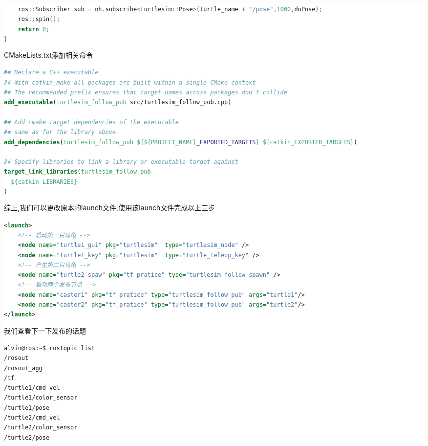 ```c++
    ros::Subscriber sub = nh.subscribe<turtlesim::Pose>(turtle_name + "/pose",1000,doPose);
    ros::spin();
    return 0;
}
```

CMakeLists.txt添加相关命令

```cmake
## Declare a C++ executable
## With catkin_make all packages are built within a single CMake context
## The recommended prefix ensures that target names across packages don't collide
add_executable(turtlesim_follow_pub src/turtlesim_follow_pub.cpp)

## Add cmake target dependencies of the executable
## same as for the library above
add_dependencies(turtlesim_follow_pub ${${PROJECT_NAME}_EXPORTED_TARGETS} ${catkin_EXPORTED_TARGETS})

## Specify libraries to link a library or executable target against
target_link_libraries(turtlesim_follow_pub
  ${catkin_LIBRARIES}
)
```

综上,我们可以更改原本的launch文件,使用该launch文件完成以上三步

```xml
<launch>
    <!-- 启动第一只乌龟 -->
    <node name="turtle1_gui" pkg="turtlesim"  type="turtlesim_node" />
    <node name="turtle1_key" pkg="turtlesim"  type="turtle_teleop_key" />
    <!-- 产生第二只乌龟 -->
    <node name="turtle2_spaw" pkg="tf_pratice" type="turtlesim_follow_spawn" />
    <!-- 启动两个发布节点 -->
    <node name="caster1" pkg="tf_pratice" type="turtlesim_follow_pub" args="turtle1"/>
    <node name="caster2" pkg="tf_pratice" type="turtlesim_follow_pub" args="turtle2"/>
</launch>
```

我们查看下一下发布的话题

```bash
alvin@ros:~$ rostopic list 
/rosout
/rosout_agg
/tf
/turtle1/cmd_vel
/turtle1/color_sensor
/turtle1/pose
/turtle2/cmd_vel
/turtle2/color_sensor
/turtle2/pose
```
